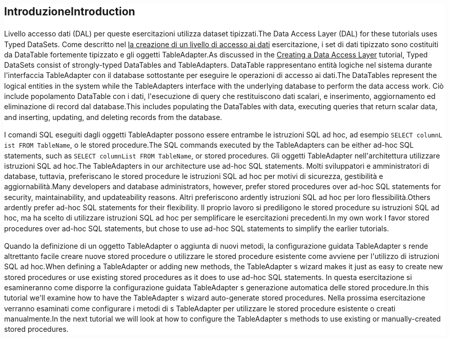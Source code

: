 
## <a name="introduction"></a><span data-ttu-id="35d4a-110">Introduzione</span><span class="sxs-lookup"><span data-stu-id="35d4a-110">Introduction</span></span>

<span data-ttu-id="35d4a-111">Livello accesso dati (DAL) per queste esercitazioni utilizza dataset tipizzati.</span><span class="sxs-lookup"><span data-stu-id="35d4a-111">The Data Access Layer (DAL) for these tutorials uses Typed DataSets.</span></span> <span data-ttu-id="35d4a-112">Come descritto nel [la creazione di un livello di accesso ai dati](../introduction/creating-a-data-access-layer-vb.md) esercitazione, i set di dati tipizzato sono costituiti da DataTable fortemente tipizzato e gli oggetti TableAdapter.</span><span class="sxs-lookup"><span data-stu-id="35d4a-112">As discussed in the [Creating a Data Access Layer](../introduction/creating-a-data-access-layer-vb.md) tutorial, Typed DataSets consist of strongly-typed DataTables and TableAdapters.</span></span> <span data-ttu-id="35d4a-113">DataTable rappresentano entità logiche nel sistema durante l'interfaccia TableAdapter con il database sottostante per eseguire le operazioni di accesso ai dati.</span><span class="sxs-lookup"><span data-stu-id="35d4a-113">The DataTables represent the logical entities in the system while the TableAdapters interface with the underlying database to perform the data access work.</span></span> <span data-ttu-id="35d4a-114">Ciò include popolamento DataTable con i dati, l'esecuzione di query che restituiscono dati scalari, e inserimento, aggiornamento ed eliminazione di record dal database.</span><span class="sxs-lookup"><span data-stu-id="35d4a-114">This includes populating the DataTables with data, executing queries that return scalar data, and inserting, updating, and deleting records from the database.</span></span>

<span data-ttu-id="35d4a-115">I comandi SQL eseguiti dagli oggetti TableAdapter possono essere entrambe le istruzioni SQL ad hoc, ad esempio `SELECT columnList FROM TableName`, o le stored procedure.</span><span class="sxs-lookup"><span data-stu-id="35d4a-115">The SQL commands executed by the TableAdapters can be either ad-hoc SQL statements, such as `SELECT columnList FROM TableName`, or stored procedures.</span></span> <span data-ttu-id="35d4a-116">Gli oggetti TableAdapter nell'architettura utilizzare istruzioni SQL ad hoc.</span><span class="sxs-lookup"><span data-stu-id="35d4a-116">The TableAdapters in our architecture use ad-hoc SQL statements.</span></span> <span data-ttu-id="35d4a-117">Molti sviluppatori e amministratori di database, tuttavia, preferiscano le stored procedure le istruzioni SQL ad hoc per motivi di sicurezza, gestibilità e aggiornabilità.</span><span class="sxs-lookup"><span data-stu-id="35d4a-117">Many developers and database administrators, however, prefer stored procedures over ad-hoc SQL statements for security, maintainability, and updateability reasons.</span></span> <span data-ttu-id="35d4a-118">Altri preferiscono ardently istruzioni SQL ad hoc per loro flessibilità.</span><span class="sxs-lookup"><span data-stu-id="35d4a-118">Others ardently prefer ad-hoc SQL statements for their flexibility.</span></span> <span data-ttu-id="35d4a-119">Il proprio lavoro si prediligono le stored procedure su istruzioni SQL ad hoc, ma ha scelto di utilizzare istruzioni SQL ad hoc per semplificare le esercitazioni precedenti.</span><span class="sxs-lookup"><span data-stu-id="35d4a-119">In my own work I favor stored procedures over ad-hoc SQL statements, but chose to use ad-hoc SQL statements to simplify the earlier tutorials.</span></span>

<span data-ttu-id="35d4a-120">Quando la definizione di un oggetto TableAdapter o aggiunta di nuovi metodi, la configurazione guidata TableAdapter s rende altrettanto facile creare nuove stored procedure o utilizzare le stored procedure esistente come avviene per l'utilizzo di istruzioni SQL ad hoc.</span><span class="sxs-lookup"><span data-stu-id="35d4a-120">When defining a TableAdapter or adding new methods, the TableAdapter s wizard makes it just as easy to create new stored procedures or use existing stored procedures as it does to use ad-hoc SQL statements.</span></span> <span data-ttu-id="35d4a-121">In questa esercitazione si esamineranno come disporre la configurazione guidata TableAdapter s generazione automatica delle stored procedure.</span><span class="sxs-lookup"><span data-stu-id="35d4a-121">In this tutorial we'll examine how to have the TableAdapter s wizard auto-generate stored procedures.</span></span> <span data-ttu-id="35d4a-122">Nella prossima esercitazione verranno esaminati come configurare i metodi di s TableAdapter per utilizzare le stored procedure esistente o creati manualmente.</span><span class="sxs-lookup"><span data-stu-id="35d4a-122">In the next tutorial we will look at how to configure the TableAdapter s methods to use existing or manually-created stored procedures.</span></span>
